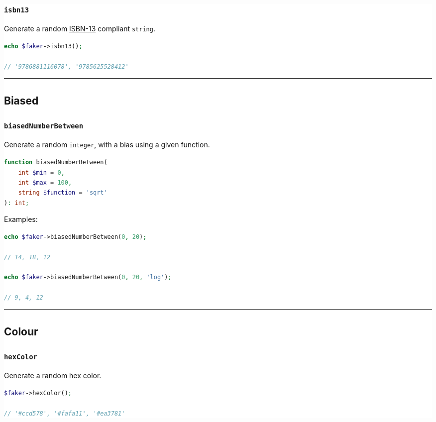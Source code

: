 ### `isbn13`

[ISBN-13]: <https://en.wikipedia.org/wiki/International_Standard_Book_Number#ISBN-13_check_digit_calculation>

Generate a random [ISBN-13][ISBN-13] compliant `string`.

```php
echo $faker->isbn13();

// '9786881116078', '9785625528412'
```

<div id="biased" tabindex="-1"></div>
<div><hr/></div>


## Biased

### `biasedNumberBetween`

Generate a random `integer`, with a bias using a given function.

```php
function biasedNumberBetween(
    int $min = 0, 
    int $max = 100, 
    string $function = 'sqrt'
): int;
```

Examples:

```php
echo $faker->biasedNumberBetween(0, 20);

// 14, 18, 12

echo $faker->biasedNumberBetween(0, 20, 'log');

// 9, 4, 12
```

<div id="colour" tabindex="-1"></div>
<div><hr/></div>


## Colour

### `hexColor`

Generate a random hex color.

```php
$faker->hexColor();

// '#ccd578', '#fafa11', '#ea3781'
```


[ISBN-10]: <https://en.wikipedia.org/wiki/International_Standard_Book_Number#ISBN-10_check_digit_calculation>
[MD5]: <https://en.wikipedia.org/wiki/MD5>
[SHA-1]: <https://en.wikipedia.org/wiki/SHA-1>
[SHA-2]: <https://en.wikipedia.org/wiki/SHA-2>